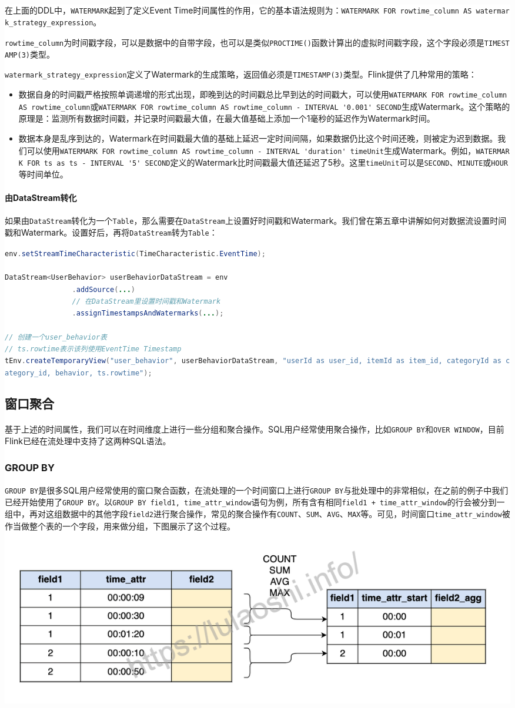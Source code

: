 在上面的DDL中，`WATERMARK`起到了定义Event Time时间属性的作用，它的基本语法规则为：`WATERMARK FOR rowtime_column AS watermark_strategy_expression`。

`rowtime_column`为时间戳字段，可以是数据中的自带字段，也可以是类似`PROCTIME()`函数计算出的虚拟时间戳字段，这个字段必须是`TIMESTAMP(3)`类型。

`watermark_strategy_expression`定义了Watermark的生成策略，返回值必须是`TIMESTAMP(3)`类型。Flink提供了几种常用的策略：

* 数据自身的时间戳严格按照单调递增的形式出现，即晚到达的时间戳总比早到达的时间戳大，可以使用`WATERMARK FOR rowtime_column AS rowtime_column`或`WATERMARK FOR rowtime_column AS rowtime_column - INTERVAL '0.001' SECOND`生成Watermark。这个策略的原理是：监测所有数据时间戳，并记录时间戳最大值，在最大值基础上添加一个1毫秒的延迟作为Watermark时间。

* 数据本身是乱序到达的，Watermark在时间戳最大值的基础上延迟一定时间间隔，如果数据仍比这个时间还晚，则被定为迟到数据。我们可以使用`WATERMARK FOR rowtime_column AS rowtime_column - INTERVAL 'duration' timeUnit`生成Watermark。例如，`WATERMARK FOR ts as ts - INTERVAL '5' SECOND`定义的Watermark比时间戳最大值还延迟了5秒。这里`timeUnit`可以是`SECOND`、`MINUTE`或`HOUR`等时间单位。

#### 由DataStream转化

如果由`DataStream`转化为一个`Table`，那么需要在`DataStream`上设置好时间戳和Watermark。我们曾在第五章中讲解如何对数据流设置时间戳和Watermark。设置好后，再将`DataStream`转为`Table`：

```java
env.setStreamTimeCharacteristic(TimeCharacteristic.EventTime);

DataStream<UserBehavior> userBehaviorDataStream = env
                .addSource(...)
                // 在DataStream里设置时间戳和Watermark
                .assignTimestampsAndWatermarks(...);

// 创建一个user_behavior表 
// ts.rowtime表示该列使用EventTime Timestamp
tEnv.createTemporaryView("user_behavior", userBehaviorDataStream, "userId as user_id, itemId as item_id, categoryId as category_id, behavior, ts.rowtime");
```

## 窗口聚合

基于上述的时间属性，我们可以在时间维度上进行一些分组和聚合操作。SQL用户经常使用聚合操作，比如`GROUP BY`和`OVER WINDOW`，目前Flink已经在流处理中支持了这两种SQL语法。

### GROUP BY

`GROUP BY`是很多SQL用户经常使用的窗口聚合函数，在流处理的一个时间窗口上进行`GROUP BY`与批处理中的非常相似，在之前的例子中我们已经开始使用了`GROUP BY`。以`GROUP BY field1, time_attr_window`语句为例，所有含有相同`field1 + time_attr_window`的行会被分到一组中，再对这组数据中的其他字段`field2`进行聚合操作，常见的聚合操作有`COUNT`、`SUM`、`AVG`、`MAX`等。可见，时间窗口`time_attr_window`被作当做整个表的一个字段，用来做分组，下图展示了这个过程。

![时间窗口上的GROUP BY](./img/group-by.png)

